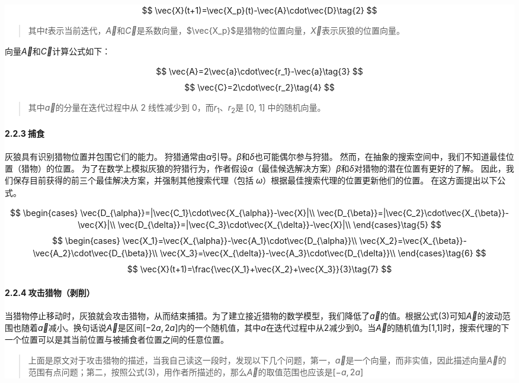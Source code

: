 $$
\vec{X}(t+1)=\vec{X_p}(t)-\vec{A}\cdot\vec{D}\tag{2}
$$

>其中$t$表示当前迭代，$\vec{A}$和$\vec{C}$是系数向量，$\vec{X_p}$是猎物的位置向量，$\vec{X}$表示灰狼的位置向量。

向量$\vec{A}$和$\vec{C}$计算公式如下：

$$
\vec{A}=2\vec{a}\cdot\vec{r_1}-\vec{a}\tag{3}
$$
$$
\vec{C}=2\cdot\vec{r_2}\tag{4}
$$

>其中$\vec{a}$的分量在迭代过程中从 2 线性减少到 0，而$r_1、r_2$是 [0, 1] 中的随机向量。

#### 2.2.3 捕食

灰狼具有识别猎物位置并包围它们的能力。 狩猎通常由$\alpha$引导。$\beta$和$\delta$也可能偶尔参与狩猎。 然而，在抽象的搜索空间中，我们不知道最佳位置（猎物）的位置。 为了在数学上模拟灰狼的狩猎行为，作者假设$\alpha$（最佳候选解决方案）$\beta$和$\delta$对猎物的潜在位置有更好的了解。 因此，我们保存目前获得的前三个最佳解决方案，并强制其他搜索代理（包括 $\omega$）根据最佳搜索代理的位置更新他们的位置。 在这方面提出以下公式。

$$
\begin{cases}
    \vec{D_{\alpha}}=|\vec{C_1}\cdot\vec{X_{\alpha}}-\vec{X}|\\
    \vec{D_{\beta}}=|\vec{C_2}\cdot\vec{X_{\beta}}-\vec{X}|\\
    \vec{D_{\delta}}=|\vec{C_3}\cdot\vec{X_{\delta}}-\vec{X}|\\
\end{cases}\tag{5}
$$
$$
\begin{cases}
    \vec{X_1}=\vec{X_{\alpha}}-\vec{A_1}\cdot\vec{D_{\alpha}}\\
    \vec{X_2}=\vec{X_{\beta}}-\vec{A_2}\cdot\vec{D_{\beta}}\\
    \vec{X_3}=\vec{X_{\delta}}-\vec{A_3}\cdot\vec{D_{\delta}}\\
\end{cases}\tag{6}
$$
$$
\vec{X}(t+1)=\frac{\vec{X_1}+\vec{X_2}+\vec{X_3}}{3}\tag{7}
$$

>

#### 2.2.4 攻击猎物（剥削）

当猎物停止移动时，灰狼就会攻击猎物，从而结束捕猎。为了建立接近猎物的数学模型，我们降低了$\vec{a}$的值。根据公式(3)可知$\vec{A}$的波动范围也随着$\vec{a}$减小。换句话说$\vec{A}$是区间$[-2a, 2a]$内的一个随机值，其中$a$在迭代过程中从2减少到0。当$\vec{A}$的随机值为[1,1]时，搜索代理的下一个位置可以是其当前位置与被捕食者位置之间的任意位置。

>上面是原文对于攻击猎物的描述，当我自己读这一段时，发现以下几个问题，第一，$\vec{a}$是一个向量，而非实值，因此描述向量$\vec{A}$的范围有点问题；第二，按照公式(3)，用作者所描述的，那么$\vec{A}$的取值范围也应该是$[-a,2a]$
